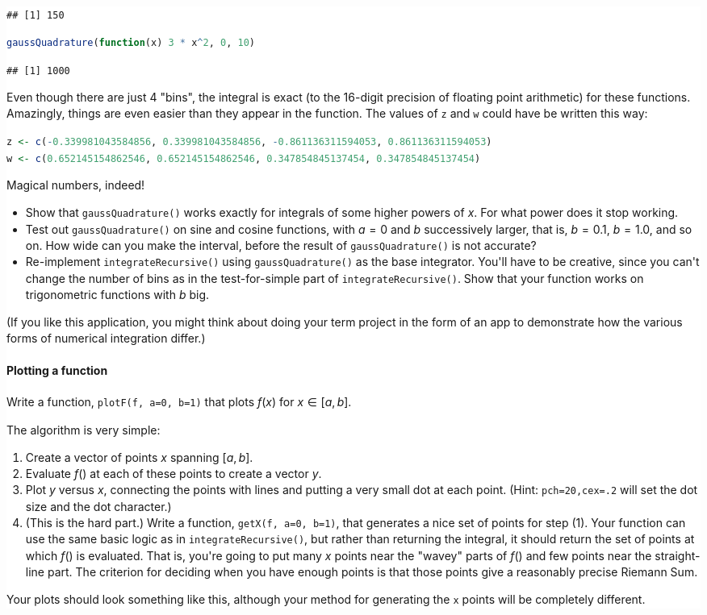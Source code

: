 ```
## [1] 150
```

```r
gaussQuadrature(function(x) 3 * x^2, 0, 10)
```

```
## [1] 1000
```


Even though there are just 4 "bins", the integral is exact (to the 16-digit precision of floating point arithmetic) for these functions. Amazingly, things are even easier than they appear in the function.  The values of `z` and `w` could have be written this way:

```r
z <- c(-0.339981043584856, 0.339981043584856, -0.861136311594053, 0.861136311594053)
w <- c(0.652145154862546, 0.652145154862546, 0.347854845137454, 0.347854845137454)
```

Magical numbers, indeed!

* Show that `gaussQuadrature()` works exactly for integrals of some higher powers of $x$.  For what power does it stop working.
* Test out  `gaussQuadrature()` on sine and cosine functions, with $a=0$ and $b$ successively larger, that is, $b=0.1$, $b=1.0$, and so on.  How wide can you make the interval, before the result of `gaussQuadrature()` is not accurate?
* Re-implement `integrateRecursive()` using `gaussQuadrature()` as the base integrator.  You'll have to be creative, since you can't change the number of bins as in the test-for-simple part of `integrateRecursive()`.  Show that your function works on trigonometric functions with $b$ big.

(If you like this application, you might think about doing your term project in the form of an app to demonstrate how the various forms of numerical integration differ.)



#### Plotting a function

Write a function, `plotF(f, a=0, b=1)` that plots $f(x)$ for $x \in [a,b]$.

The algorithm is very simple: 

1. Create a vector of points $x$ spanning $[a,b]$.
2. Evaluate $f()$ at each of these points to create a vector $y$.
3. Plot $y$ versus $x$, connecting the points with lines and putting a very small dot at each point.  (Hint: `pch=20,cex=.2` will set the dot size and the dot character.)
4. (This is the hard part.) Write a function, `getX(f, a=0, b=1)`, that generates a nice set of points for step (1).  Your function can use the same basic logic as in `integrateRecursive()`, but rather than returning the integral, it should return the set of points at which $f()$ is evaluated.  That is, you're going to put many $x$ points near the "wavey" parts of $f()$ and few points near the straight-line part. The criterion for deciding when you have enough points is that those points give a reasonably precise Riemann Sum. 

Your plots should look something like this, although your method for generating the `x` points will be completely different.
